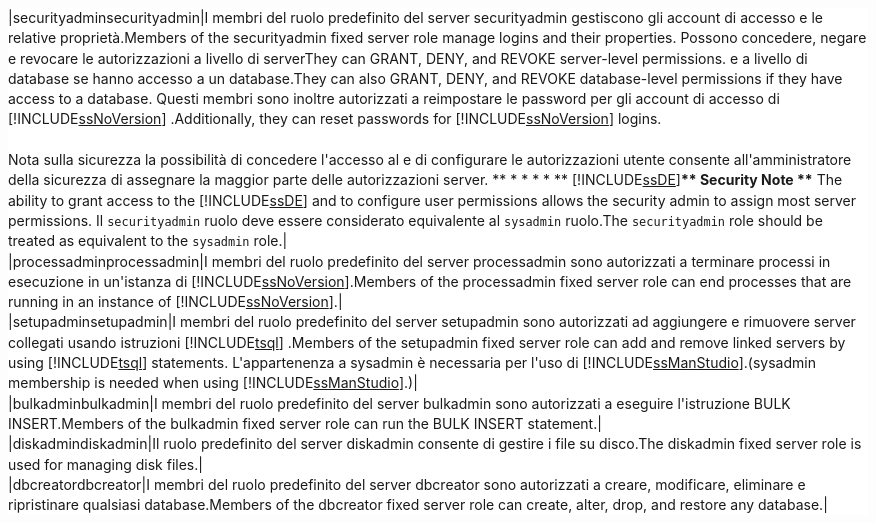 |<span data-ttu-id="6c974-123">securityadmin</span><span class="sxs-lookup"><span data-stu-id="6c974-123">securityadmin</span></span>|<span data-ttu-id="6c974-124">I membri del ruolo predefinito del server securityadmin gestiscono gli account di accesso e le relative proprietà.</span><span class="sxs-lookup"><span data-stu-id="6c974-124">Members of the securityadmin fixed server role manage logins and their properties.</span></span> <span data-ttu-id="6c974-125">Possono concedere, negare e revocare le autorizzazioni a livello di server</span><span class="sxs-lookup"><span data-stu-id="6c974-125">They can GRANT, DENY, and REVOKE server-level permissions.</span></span> <span data-ttu-id="6c974-126">e a livello di database se hanno accesso a un database.</span><span class="sxs-lookup"><span data-stu-id="6c974-126">They can also GRANT, DENY, and REVOKE database-level permissions if they have access to a database.</span></span> <span data-ttu-id="6c974-127">Questi membri sono inoltre autorizzati a reimpostare le password per gli account di accesso di [!INCLUDE[ssNoVersion](../../../includes/ssnoversion-md.md)] .</span><span class="sxs-lookup"><span data-stu-id="6c974-127">Additionally, they can reset passwords for [!INCLUDE[ssNoVersion](../../../includes/ssnoversion-md.md)] logins.</span></span><br /><br /> <span data-ttu-id="6c974-128">Nota sulla sicurezza la possibilità di concedere l'accesso al e di configurare le autorizzazioni utente consente all'amministratore della sicurezza di assegnare la maggior parte delle autorizzazioni server. \*\* \* \* \* \* \*\* [!INCLUDE[ssDE](../../../includes/ssde-md.md)]</span><span class="sxs-lookup"><span data-stu-id="6c974-128">**\*\* Security Note \*\*** The ability to grant access to the [!INCLUDE[ssDE](../../../includes/ssde-md.md)] and to configure user permissions allows the security admin to assign most server permissions.</span></span> <span data-ttu-id="6c974-129">Il `securityadmin` ruolo deve essere considerato equivalente al `sysadmin` ruolo.</span><span class="sxs-lookup"><span data-stu-id="6c974-129">The `securityadmin` role should be treated as equivalent to the `sysadmin` role.</span></span>|  
|<span data-ttu-id="6c974-130">processadmin</span><span class="sxs-lookup"><span data-stu-id="6c974-130">processadmin</span></span>|<span data-ttu-id="6c974-131">I membri del ruolo predefinito del server processadmin sono autorizzati a terminare processi in esecuzione in un'istanza di [!INCLUDE[ssNoVersion](../../../includes/ssnoversion-md.md)].</span><span class="sxs-lookup"><span data-stu-id="6c974-131">Members of the processadmin fixed server role can end processes that are running in an instance of [!INCLUDE[ssNoVersion](../../../includes/ssnoversion-md.md)].</span></span>|  
|<span data-ttu-id="6c974-132">setupadmin</span><span class="sxs-lookup"><span data-stu-id="6c974-132">setupadmin</span></span>|<span data-ttu-id="6c974-133">I membri del ruolo predefinito del server setupadmin sono autorizzati ad aggiungere e rimuovere server collegati usando istruzioni [!INCLUDE[tsql](../../../includes/tsql-md.md)] .</span><span class="sxs-lookup"><span data-stu-id="6c974-133">Members of the setupadmin fixed server role can add and remove linked servers by using [!INCLUDE[tsql](../../../includes/tsql-md.md)] statements.</span></span> <span data-ttu-id="6c974-134">L'appartenenza a sysadmin è necessaria per l'uso di [!INCLUDE[ssManStudio](../../../includes/ssmanstudio-md.md)].</span><span class="sxs-lookup"><span data-stu-id="6c974-134">(sysadmin membership is needed when using [!INCLUDE[ssManStudio](../../../includes/ssmanstudio-md.md)].)</span></span>|  
|<span data-ttu-id="6c974-135">bulkadmin</span><span class="sxs-lookup"><span data-stu-id="6c974-135">bulkadmin</span></span>|<span data-ttu-id="6c974-136">I membri del ruolo predefinito del server bulkadmin sono autorizzati a eseguire l'istruzione BULK INSERT.</span><span class="sxs-lookup"><span data-stu-id="6c974-136">Members of the bulkadmin fixed server role can run the BULK INSERT statement.</span></span>|  
|<span data-ttu-id="6c974-137">diskadmin</span><span class="sxs-lookup"><span data-stu-id="6c974-137">diskadmin</span></span>|<span data-ttu-id="6c974-138">Il ruolo predefinito del server diskadmin consente di gestire i file su disco.</span><span class="sxs-lookup"><span data-stu-id="6c974-138">The diskadmin fixed server role is used for managing disk files.</span></span>|  
|<span data-ttu-id="6c974-139">dbcreator</span><span class="sxs-lookup"><span data-stu-id="6c974-139">dbcreator</span></span>|<span data-ttu-id="6c974-140">I membri del ruolo predefinito del server dbcreator sono autorizzati a creare, modificare, eliminare e ripristinare qualsiasi database.</span><span class="sxs-lookup"><span data-stu-id="6c974-140">Members of the dbcreator fixed server role can create, alter, drop, and restore any database.</span></span>|  